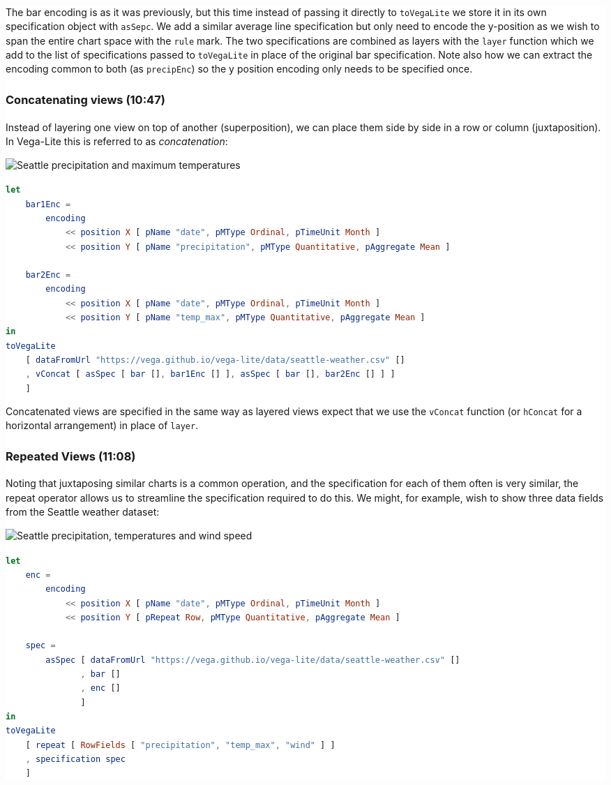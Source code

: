 
The bar encoding is as it was previously, but this time instead of passing it directly to `toVegaLite` we store it in its own specification object with `asSepc`.
We add a similar average line specification but only need to encode the y-position as we wish to span the entire chart space with the `rule` mark.
The two specifications are combined as layers with the `layer` function which we add to the list of specifications passed to `toVegaLite` in place of the original bar specification.
Note also how we can extract the encoding common to both (as `precipEnc`) so the y position encoding only needs to be specified once.

### Concatenating views (10:47)

Instead of layering one view on top of another (superposition), we can place them side by side in a row or column (juxtaposition). In Vega-Lite this is referred to as _concatenation_:

![Seattle precipitation and maximum temperatures](images/barChartPair.png)

```elm
let
    bar1Enc =
        encoding
            << position X [ pName "date", pMType Ordinal, pTimeUnit Month ]
            << position Y [ pName "precipitation", pMType Quantitative, pAggregate Mean ]

    bar2Enc =
        encoding
            << position X [ pName "date", pMType Ordinal, pTimeUnit Month ]
            << position Y [ pName "temp_max", pMType Quantitative, pAggregate Mean ]
in
toVegaLite
    [ dataFromUrl "https://vega.github.io/vega-lite/data/seattle-weather.csv" []
    , vConcat [ asSpec [ bar [], bar1Enc [] ], asSpec [ bar [], bar2Enc [] ] ]
    ]
```

Concatenated views are specified in the same way as layered views expect that we use the `vConcat` function (or `hConcat` for a horizontal arrangement) in place of `layer`.

### Repeated Views (11:08)

Noting that juxtaposing similar charts is a common operation, and the specification for each of them often is very similar, the repeat operator allows us to streamline the specification required to do this.
We might, for example, wish to show three data fields from the Seattle weather dataset:

![Seattle precipitation, temperatures and wind speed](images/barChartTriplet.png)

```elm
let
    enc =
        encoding
            << position X [ pName "date", pMType Ordinal, pTimeUnit Month ]
            << position Y [ pRepeat Row, pMType Quantitative, pAggregate Mean ]

    spec =
        asSpec [ dataFromUrl "https://vega.github.io/vega-lite/data/seattle-weather.csv" []
               , bar []
               , enc []
               ]
in
toVegaLite
    [ repeat [ RowFields [ "precipitation", "temp_max", "wind" ] ]
    , specification spec
    ]
```
